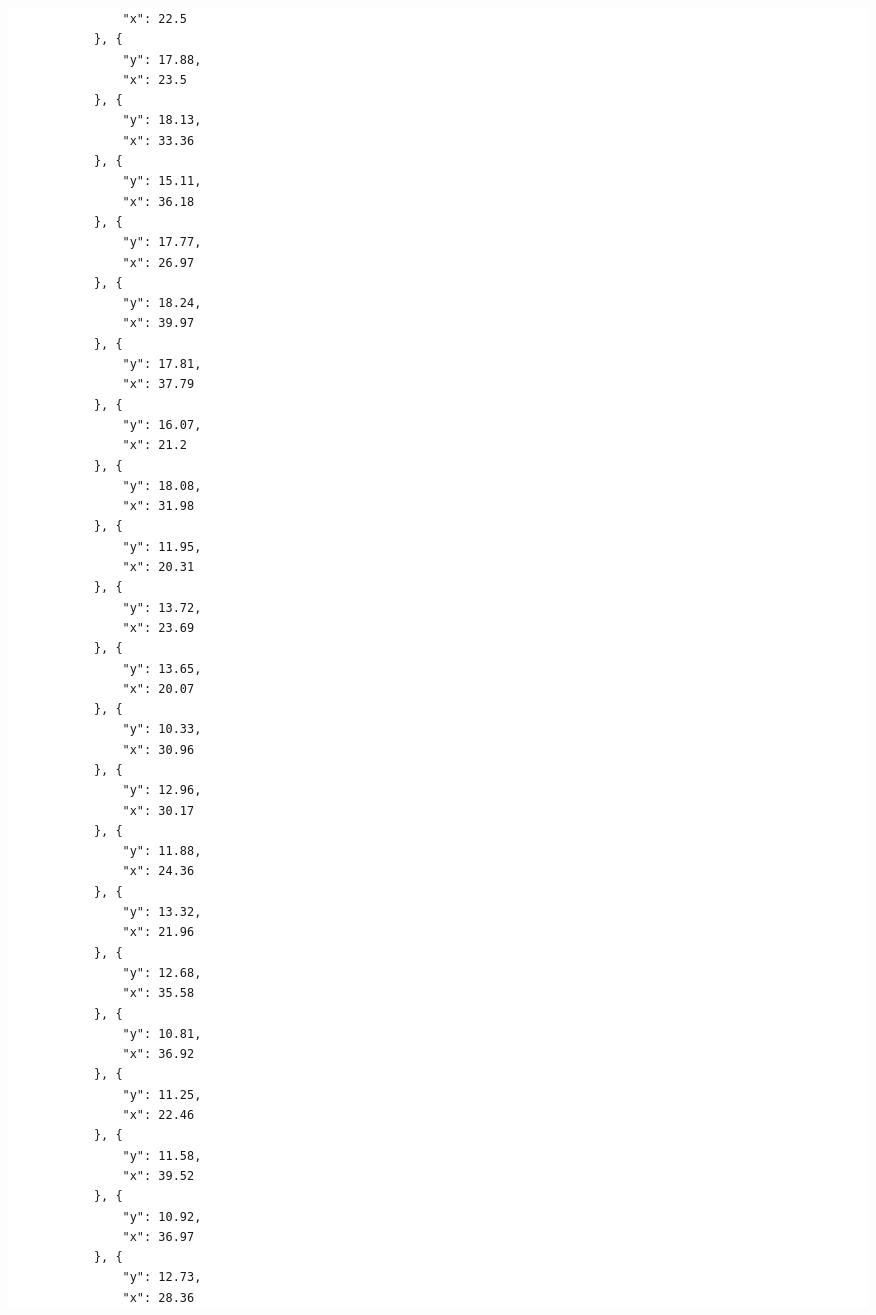                     "x": 22.5
                }, {
                    "y": 17.88,
                    "x": 23.5
                }, {
                    "y": 18.13,
                    "x": 33.36
                }, {
                    "y": 15.11,
                    "x": 36.18
                }, {
                    "y": 17.77,
                    "x": 26.97
                }, {
                    "y": 18.24,
                    "x": 39.97
                }, {
                    "y": 17.81,
                    "x": 37.79
                }, {
                    "y": 16.07,
                    "x": 21.2
                }, {
                    "y": 18.08,
                    "x": 31.98
                }, {
                    "y": 11.95,
                    "x": 20.31
                }, {
                    "y": 13.72,
                    "x": 23.69
                }, {
                    "y": 13.65,
                    "x": 20.07
                }, {
                    "y": 10.33,
                    "x": 30.96
                }, {
                    "y": 12.96,
                    "x": 30.17
                }, {
                    "y": 11.88,
                    "x": 24.36
                }, {
                    "y": 13.32,
                    "x": 21.96
                }, {
                    "y": 12.68,
                    "x": 35.58
                }, {
                    "y": 10.81,
                    "x": 36.92
                }, {
                    "y": 11.25,
                    "x": 22.46
                }, {
                    "y": 11.58,
                    "x": 39.52
                }, {
                    "y": 10.92,
                    "x": 36.97
                }, {
                    "y": 12.73,
                    "x": 28.36